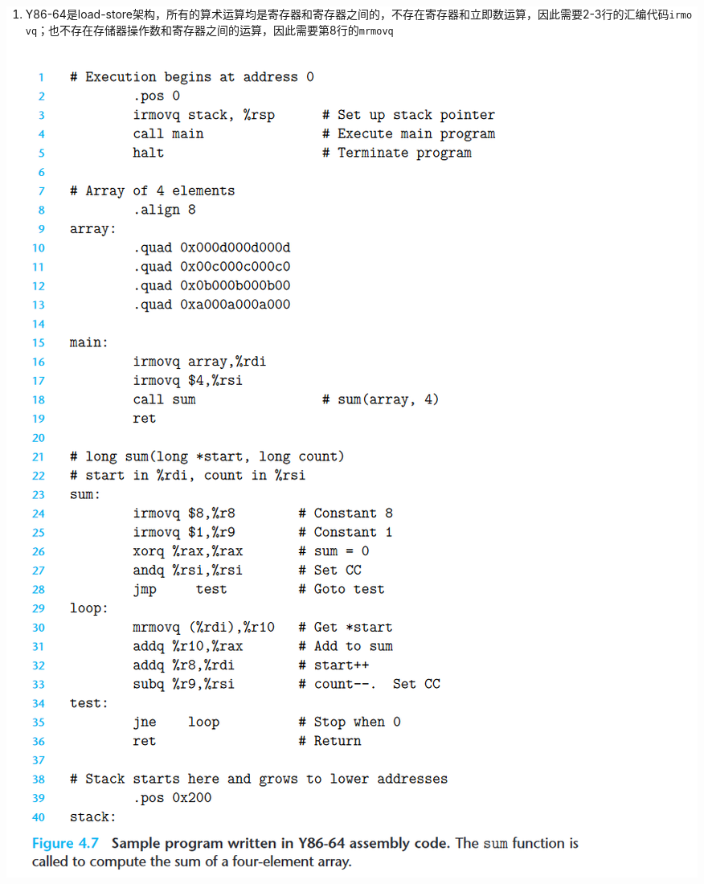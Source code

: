 1.  Y86-64是load-store架构，所有的算术运算均是寄存器和寄存器之间的，不存在寄存器和立即数运算，因此需要2-3行的汇编代码`irmovq`；也不存在存储器操作数和寄存器之间的运算，因此需要第8行的`mrmovq`

![](image/image_qCQZE9eXI2.png)
